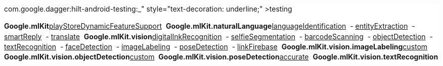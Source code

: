 com.google.dagger:hilt-android-testing:_" style="text-decoration: underline;" >testing</span>&nbsp;</td></tr>
<tr><td><b>Google.mlKit</b></td><td><span title="Google.mlKit.playStoreDynamicFeatureSupport
version.google.mlkit.playstore-dynamic-feature-support
com.google.mlkit:playstore-dynamic-feature-support:_" style="text-decoration: underline;" >playStoreDynamicFeatureSupport</span>&nbsp;</td></tr>
<tr><td><b>Google.mlKit.naturalLanguage</b></td><td><span title="Google.mlKit.naturalLanguage.languageIdentification
version.google.mlkit.language-id
com.google.mlkit:language-id:_" style="text-decoration: underline;" >languageIdentification</span>&nbsp; - <span title="Google.mlKit.naturalLanguage.entityExtraction
version.google.mlkit.entity-extraction
com.google.mlkit:entity-extraction:_" style="text-decoration: underline;" >entityExtraction</span>&nbsp; - <span title="Google.mlKit.naturalLanguage.smartReply
version.google.mlkit.smart-reply
com.google.mlkit:smart-reply:_" style="text-decoration: underline;" >smartReply</span>&nbsp; - <span title="Google.mlKit.naturalLanguage.translate
version.google.mlkit.translate
com.google.mlkit:translate:_" style="text-decoration: underline;" >translate</span>&nbsp;</td></tr>
<tr><td><b>Google.mlKit.vision</b></td><td><span title="Google.mlKit.vision.digitalInkRecognition
version.google.mlkit.digital-ink-recognition
com.google.mlkit:digital-ink-recognition:_" style="text-decoration: underline;" >digitalInkRecognition</span>&nbsp; - <span title="Google.mlKit.vision.selfieSegmentation
version.google.mlkit.segmentation-selfie
com.google.mlkit:segmentation-selfie:_" style="text-decoration: underline;" >selfieSegmentation</span>&nbsp; - <span title="Google.mlKit.vision.barcodeScanning
version.google.mlkit.barcode-scanning
com.google.mlkit:barcode-scanning:_" style="text-decoration: underline;" >barcodeScanning</span>&nbsp; - <span title="Google.mlKit.vision.objectDetection
version.google.mlkit.object-detection
com.google.mlkit:object-detection:_" style="text-decoration: underline;" >objectDetection</span>&nbsp; - <span title="Google.mlKit.vision.textRecognition
version.google.mlkit.text-recognition
com.google.mlkit:text-recognition:_" style="text-decoration: underline;" >textRecognition</span>&nbsp; - <span title="Google.mlKit.vision.faceDetection
version.google.mlkit.face-detection
com.google.mlkit:face-detection:_" style="text-decoration: underline;" >faceDetection</span>&nbsp; - <span title="Google.mlKit.vision.imageLabeling
version.google.mlkit.image-labeling
com.google.mlkit:image-labeling:_" style="text-decoration: underline;" >imageLabeling</span>&nbsp; - <span title="Google.mlKit.vision.poseDetection
version.google.mlkit.pose-detection
com.google.mlkit:pose-detection:_" style="text-decoration: underline;" >poseDetection</span>&nbsp; - <span title="Google.mlKit.vision.linkFirebase
version.google.mlkit.linkfirebase
com.google.mlkit:linkfirebase:_" style="text-decoration: underline;" >linkFirebase</span>&nbsp;</td></tr>
<tr><td><b>Google.mlKit.vision.imageLabeling</b></td><td><span title="Google.mlKit.vision.imageLabeling.custom
version.google.mlkit.image-labeling-custom
com.google.mlkit:image-labeling-custom:_" style="text-decoration: underline;" >custom</span>&nbsp;</td></tr>
<tr><td><b>Google.mlKit.vision.objectDetection</b></td><td><span title="Google.mlKit.vision.objectDetection.custom
version.google.mlkit.object-detection-custom
com.google.mlkit:object-detection-custom:_" style="text-decoration: underline;" >custom</span>&nbsp;</td></tr>
<tr><td><b>Google.mlKit.vision.poseDetection</b></td><td><span title="Google.mlKit.vision.poseDetection.accurate
version.google.mlkit.pose-detection-accurate
com.google.mlkit:pose-detection-accurate:_" style="text-decoration: underline;" >accurate</span>&nbsp;</td></tr>
<tr><td><b>Google.mlKit.vision.textRecognition</b></td><td><span title="Google.mlKit.vision.textRecognition.devanagari